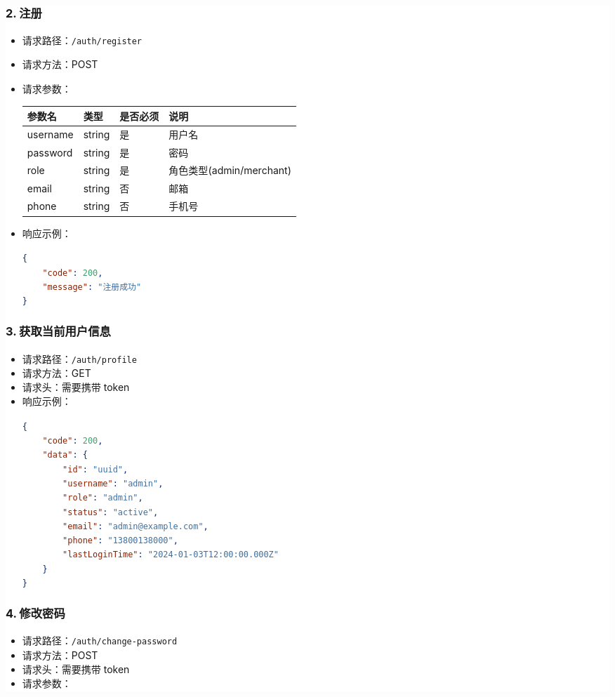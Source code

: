### 2. 注册

-   请求路径：`/auth/register`
-   请求方法：POST
-   请求参数：

    | 参数名   | 类型   | 是否必须 | 说明                     |
    | -------- | ------ | -------- | ------------------------ |
    | username | string | 是       | 用户名                   |
    | password | string | 是       | 密码                     |
    | role     | string | 是       | 角色类型(admin/merchant) |
    | email    | string | 否       | 邮箱                     |
    | phone    | string | 否       | 手机号                   |

-   响应示例：
    ```json
    {
        "code": 200,
        "message": "注册成功"
    }
    ```

### 3. 获取当前用户信息

-   请求路径：`/auth/profile`
-   请求方法：GET
-   请求头：需要携带 token
-   响应示例：
    ```json
    {
        "code": 200,
        "data": {
            "id": "uuid",
            "username": "admin",
            "role": "admin",
            "status": "active",
            "email": "admin@example.com",
            "phone": "13800138000",
            "lastLoginTime": "2024-01-03T12:00:00.000Z"
        }
    }
    ```

### 4. 修改密码

-   请求路径：`/auth/change-password`
-   请求方法：POST
-   请求头：需要携带 token
-   请求参数：
